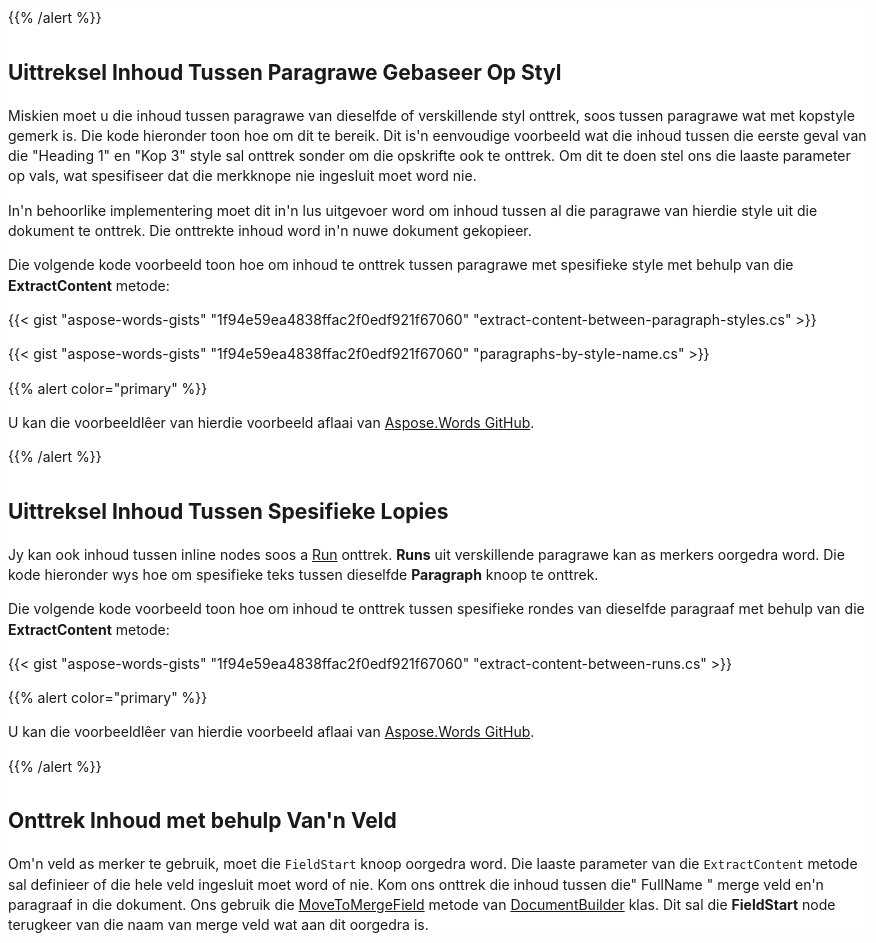 {{% /alert %}}

## Uittreksel Inhoud Tussen Paragrawe Gebaseer Op Styl

Miskien moet u die inhoud tussen paragrawe van dieselfde of verskillende styl onttrek, soos tussen paragrawe wat met kopstyle gemerk is. Die kode hieronder toon hoe om dit te bereik. Dit is'n eenvoudige voorbeeld wat die inhoud tussen die eerste geval van die "Heading 1" en "Kop 3" style sal onttrek sonder om die opskrifte ook te onttrek. Om dit te doen stel ons die laaste parameter op vals, wat spesifiseer dat die merkknope nie ingesluit moet word nie.

In'n behoorlike implementering moet dit in'n lus uitgevoer word om inhoud tussen al die paragrawe van hierdie style uit die dokument te onttrek. Die onttrekte inhoud word in'n nuwe dokument gekopieer.

Die volgende kode voorbeeld toon hoe om inhoud te onttrek tussen paragrawe met spesifieke style met behulp van die **ExtractContent** metode:

{{< gist "aspose-words-gists" "1f94e59ea4838ffac2f0edf921f67060" "extract-content-between-paragraph-styles.cs" >}}

{{< gist "aspose-words-gists" "1f94e59ea4838ffac2f0edf921f67060" "paragraphs-by-style-name.cs" >}}

{{% alert color="primary" %}}

U kan die voorbeeldlêer van hierdie voorbeeld aflaai van [Aspose.Words GitHub](https://github.com/aspose-words/Aspose.Words-for-.NET/blob/master/Examples/Data/Extract%20content.docx).

{{% /alert %}}

## Uittreksel Inhoud Tussen Spesifieke Lopies

Jy kan ook inhoud tussen inline nodes soos a [Run](https://reference.aspose.com/words/net/aspose.words/run/) onttrek. **Runs** uit verskillende paragrawe kan as merkers oorgedra word. Die kode hieronder wys hoe om spesifieke teks tussen dieselfde **Paragraph** knoop te onttrek.

Die volgende kode voorbeeld toon hoe om inhoud te onttrek tussen spesifieke rondes van dieselfde paragraaf met behulp van die **ExtractContent** metode:

{{< gist "aspose-words-gists" "1f94e59ea4838ffac2f0edf921f67060" "extract-content-between-runs.cs" >}}

{{% alert color="primary" %}}

U kan die voorbeeldlêer van hierdie voorbeeld aflaai van [Aspose.Words GitHub](https://github.com/aspose-words/Aspose.Words-for-.NET/blob/master/Examples/Data/Extract%20content.docx).

{{% /alert %}}

## Onttrek Inhoud met behulp Van'n Veld

Om'n veld as merker te gebruik, moet die `FieldStart` knoop oorgedra word. Die laaste parameter van die `ExtractContent` metode sal definieer of die hele veld ingesluit moet word of nie. Kom ons onttrek die inhoud tussen die" FullName " merge veld en'n paragraaf in die dokument. Ons gebruik die [MoveToMergeField](https://reference.aspose.com/words/net/aspose.words/documentbuilder/movetomergefield/) metode van [DocumentBuilder](https://reference.aspose.com/words/net/aspose.words/documentbuilder/) klas. Dit sal die **FieldStart** node terugkeer van die naam van merge veld wat aan dit oorgedra is.
